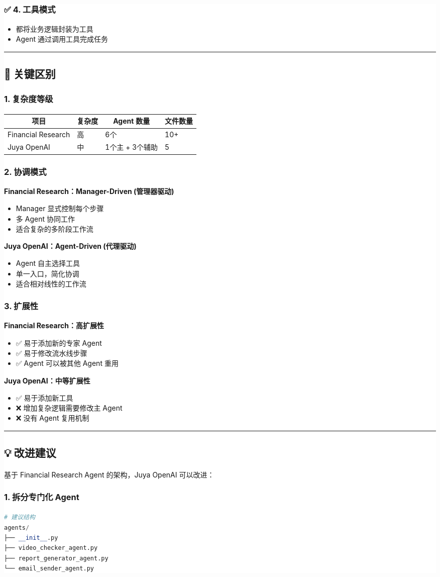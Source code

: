### ✅ 4. 工具模式
- 都将业务逻辑封装为工具
- Agent 通过调用工具完成任务

---

## 🎨 关键区别

### 1. 复杂度等级

| 项目 | 复杂度 | Agent 数量 | 文件数量 |
|------|--------|-----------|---------|
| Financial Research | 高 | 6个 | 10+ |
| Juya OpenAI | 中 | 1个主 + 3个辅助 | 5 |

### 2. 协调模式

**Financial Research：Manager-Driven (管理器驱动)**
- Manager 显式控制每个步骤
- 多 Agent 协同工作
- 适合复杂的多阶段工作流

**Juya OpenAI：Agent-Driven (代理驱动)**
- Agent 自主选择工具
- 单一入口，简化协调
- 适合相对线性的工作流

### 3. 扩展性

**Financial Research：高扩展性**
- ✅ 易于添加新的专家 Agent
- ✅ 易于修改流水线步骤
- ✅ Agent 可以被其他 Agent 重用

**Juya OpenAI：中等扩展性**
- ✅ 易于添加新工具
- ❌ 增加复杂逻辑需要修改主 Agent
- ❌ 没有 Agent 复用机制

---

## 💡 改进建议

基于 Financial Research Agent 的架构，Juya OpenAI 可以改进：

### 1. **拆分专门化 Agent**
```python
# 建议结构
agents/
├── __init__.py
├── video_checker_agent.py
├── report_generator_agent.py
└── email_sender_agent.py
```
